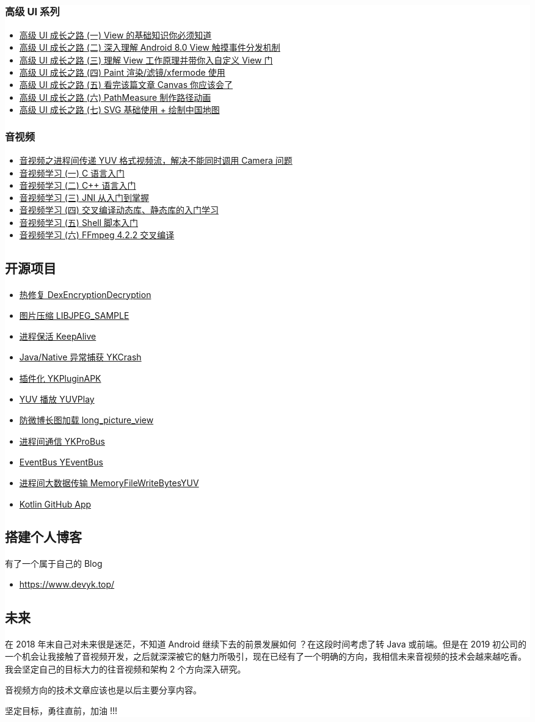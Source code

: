 
### 高级 UI 系列

- [高级 UI 成长之路 (一) View 的基础知识你必须知道](https://juejin.im/post/5dcff9d3f265da0bd20af0da)
- [高级 UI 成长之路 (二) 深入理解 Android 8.0 View 触摸事件分发机制](https://juejin.im/post/5dd7a4796fb9a07a8f412d17)
- [高级 UI 成长之路 (三) 理解 View 工作原理并带你入自定义 View 门](https://juejin.im/post/5ddff234518825793218d2e4)
- [高级 UI 成长之路 (四) Paint 渲染/滤镜/xfermode 使用](https://juejin.im/post/5de36c43f265da05de5881e8)
- [高级 UI 成长之路 (五) 看完该篇文章 Canvas 你应该会了](https://juejin.im/post/5de514fcf265da060115e02d)
- [高级 UI 成长之路 (六) PathMeasure 制作路径动画](https://juejin.im/post/5de789dce51d4557e76a4a39)
- [高级 UI 成长之路 (七) SVG 基础使用 + 绘制中国地图](https://juejin.im/post/5deb6d41e51d4558052f16ac)

### 音视频

- [音视频之进程间传递 YUV 格式视频流，解决不能同时调用 Camera 问题](https://juejin.im/post/5cf345ddf265da1b8c19731a)
- [音视频学习 (一) C 语言入门](https://juejin.im/post/5df8c917f265da339772a5d1)
- [音视频学习 (二) C++ 语言入门](https://juejin.im/post/5e1347775188253a6c3966fd)
- [音视频学习 (三) JNI 从入门到掌握](https://juejin.im/post/5e1606e0f265da5d2d0ffbdb)
- [音视频学习 (四) 交叉编译动态库、静态库的入门学习](https://juejin.im/post/5e1ad6806fb9a02ff076e103)
- [音视频学习 (五) Shell 脚本入门](https://juejin.im/post/5e1c0a4ce51d451c8771c487)
- [音视频学习 (六) FFmpeg 4.2.2 交叉编译](https://juejin.im/post/5e1eace16fb9a02fec66474e)

## 开源项目

- [热修复 DexEncryptionDecryption](https://github.com/yangkun19921001/DexEncryptionDecryption)
- [图片压缩 LIBJPEG_SAMPLE](https://github.com/yangkun19921001/LIBJPEG_SAMPLE)
- [进程保活 KeepAlive](https://github.com/yangkun19921001/KeepAlive)
- [Java/Native 异常捕获 YKCrash](https://github.com/yangkun19921001/YKCrash)
- [插件化 YKPluginAPK](https://github.com/yangkun19921001/YKPluginAPK)
- [YUV 播放 YUVPlay](https://github.com/yangkun19921001/YUVPlay)
- [防微博长图加载 long_picture_view](https://github.com/yangkun19921001/long_picture_view)
- [进程间通信 YKProBus](https://github.com/yangkun19921001/YKProBus)
- [EventBus YEventBus](https://github.com/yangkun19921001/YEventBus)
- [进程间大数据传输 MemoryFileWriteBytesYUV](https://github.com/yangkun19921001/MemoryFileWriteBytesYUV)

- [ Kotlin GitHub App](https://juejin.im/post/5dc294d5f265da4d4434afc9)

## 搭建个人博客

有了一个属于自己的 Blog

- https://www.devyk.top/

## 未来

在 2018 年末自己对未来很是迷茫，不知道 Android 继续下去的前景发展如何 ？在这段时间考虑了转 Java 或前端。但是在 2019 初公司的一个机会让我接触了音视频开发，之后就深深被它的魅力所吸引，现在已经有了一个明确的方向，我相信未来音视频的技术会越来越吃香。我会坚定自己的目标大力的往音视频和架构 2 个方向深入研究。

音视频方向的技术文章应该也是以后主要分享内容。

坚定目标，勇往直前，加油 !!!